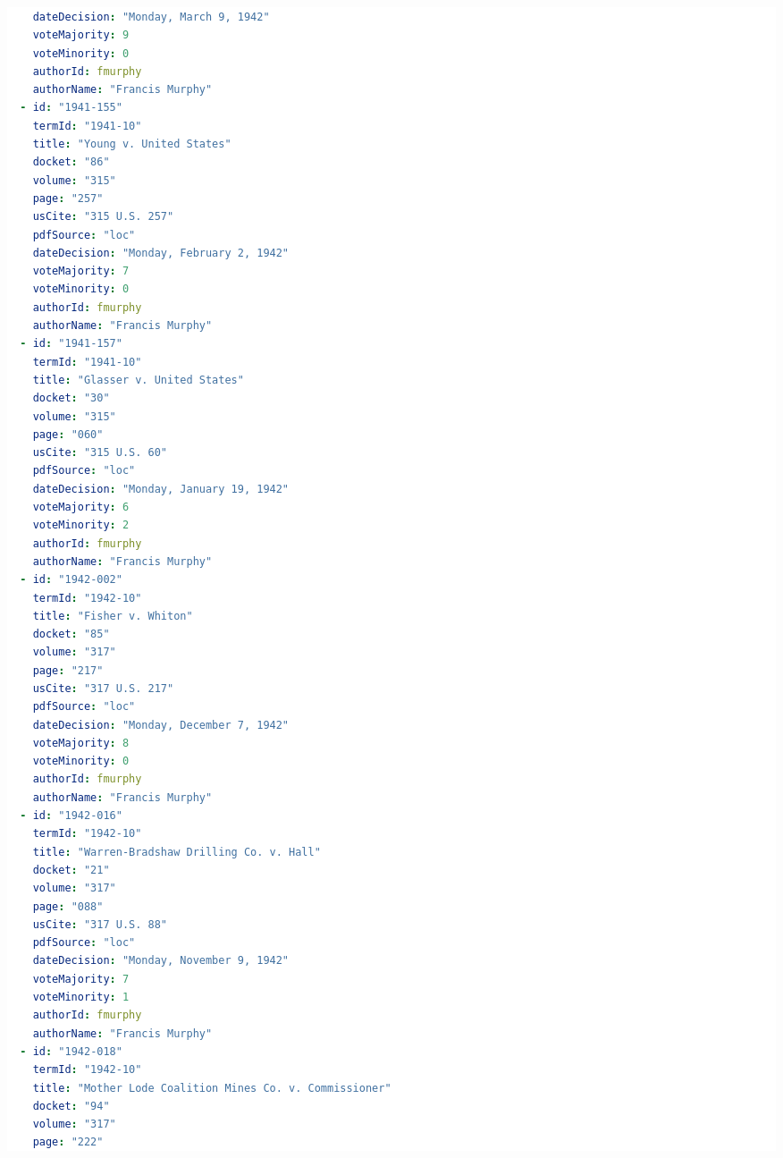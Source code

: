 ```yaml
    dateDecision: "Monday, March 9, 1942"
    voteMajority: 9
    voteMinority: 0
    authorId: fmurphy
    authorName: "Francis Murphy"
  - id: "1941-155"
    termId: "1941-10"
    title: "Young v. United States"
    docket: "86"
    volume: "315"
    page: "257"
    usCite: "315 U.S. 257"
    pdfSource: "loc"
    dateDecision: "Monday, February 2, 1942"
    voteMajority: 7
    voteMinority: 0
    authorId: fmurphy
    authorName: "Francis Murphy"
  - id: "1941-157"
    termId: "1941-10"
    title: "Glasser v. United States"
    docket: "30"
    volume: "315"
    page: "060"
    usCite: "315 U.S. 60"
    pdfSource: "loc"
    dateDecision: "Monday, January 19, 1942"
    voteMajority: 6
    voteMinority: 2
    authorId: fmurphy
    authorName: "Francis Murphy"
  - id: "1942-002"
    termId: "1942-10"
    title: "Fisher v. Whiton"
    docket: "85"
    volume: "317"
    page: "217"
    usCite: "317 U.S. 217"
    pdfSource: "loc"
    dateDecision: "Monday, December 7, 1942"
    voteMajority: 8
    voteMinority: 0
    authorId: fmurphy
    authorName: "Francis Murphy"
  - id: "1942-016"
    termId: "1942-10"
    title: "Warren-Bradshaw Drilling Co. v. Hall"
    docket: "21"
    volume: "317"
    page: "088"
    usCite: "317 U.S. 88"
    pdfSource: "loc"
    dateDecision: "Monday, November 9, 1942"
    voteMajority: 7
    voteMinority: 1
    authorId: fmurphy
    authorName: "Francis Murphy"
  - id: "1942-018"
    termId: "1942-10"
    title: "Mother Lode Coalition Mines Co. v. Commissioner"
    docket: "94"
    volume: "317"
    page: "222"
```